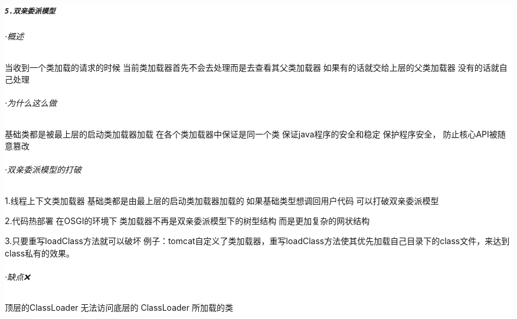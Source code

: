 ##### `5.双亲委派模型`

###### ·概述

当收到一个类加载的请求的时候 当前类加载器首先不会去处理而是去查看其父类加载器 如果有的话就交给上层的父类加载器 没有的话就自己处理

###### ·为什么这么做

基础类都是被最上层的启动类加载器加载 在各个类加载器中保证是同一个类 保证java程序的安全和稳定 保护程序安全， 防止核心API被随意篡改

###### ·双亲委派模型的打破

1.线程上下文类加载器
	基础类都是由最上层的启动类加载器加载的 如果基础类型想调回用户代码 可以打破双亲委派模型

2.代码热部署
	在OSGI的环境下 类加载器不再是双亲委派模型下的树型结构 而是更加复杂的网状结构

3.只要重写loadClass方法就可以破坏
	例子：tomcat自定义了类加载器，重写loadClass方法使其优先加载自己目录下的class文件，来达到class私有的效果。

###### ·缺点❌

顶层的ClassLoader 无法访问底层的 ClassLoader 所加载的类
